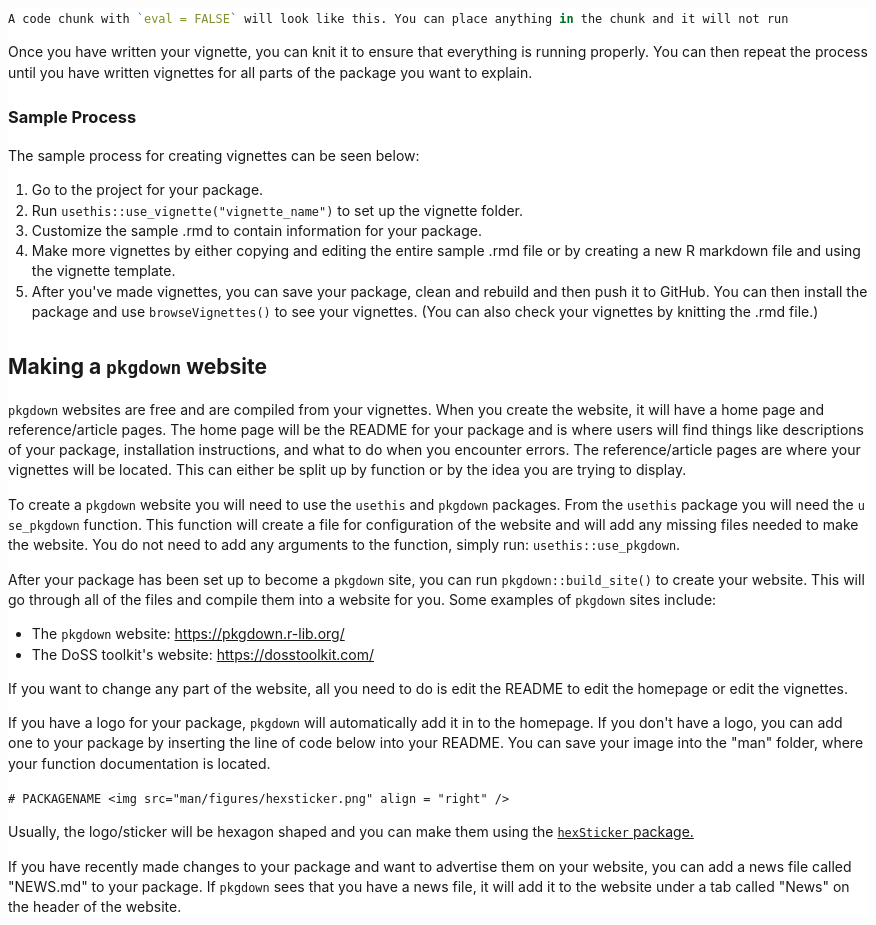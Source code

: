 
```r
A code chunk with `eval = FALSE` will look like this. You can place anything in the chunk and it will not run
```

Once you have written your vignette, you can knit it to ensure that everything is running properly. You can then repeat the process until you have written vignettes for all parts of the package you want to explain.

### Sample Process

The sample process for creating vignettes can be seen below:

1. Go to the project for your package.
2. Run `usethis::use_vignette("vignette_name")` to set up the vignette folder.
3. Customize the sample .rmd to contain information for your package.
4. Make more vignettes by either copying and editing the entire sample .rmd file or by creating a new R markdown file and using the vignette template.
5. After you've made vignettes, you can save your package, clean and rebuild and then push it to GitHub. You can then install the package and use `browseVignettes()` to see your vignettes. (You can also check your vignettes by knitting the .rmd file.)

## Making a `pkgdown` website

`pkgdown` websites are free and are compiled from your vignettes. When you create the website, it will have a home page and reference/article pages. The home page will be the README for your package and is where users will find things like descriptions of your package, installation instructions, and what to do when you encounter errors. The reference/article pages are where your vignettes will be located. This can either be split up by function or by the idea you are trying to display. 

To create a `pkgdown` website you will need to use the `usethis` and `pkgdown` packages. From the `usethis` package you will need the `use_pkgdown` function. This function will create a file for configuration of the website and will add any missing files needed to make the website. You do not need to add any arguments to the function, simply run: `usethis::use_pkgdown`.

After your package has been set up to become a `pkgdown` site, you can run `pkgdown::build_site()` to create your website. This will go through all of the files and compile them into a website for you. Some examples of `pkgdown` sites include:

* The `pkgdown` website: https://pkgdown.r-lib.org/
* The DoSS toolkit's website: https://dosstoolkit.com/
  
If you want to change any part of the website, all you need to do is edit the README to edit the homepage or edit the vignettes.

If you have a logo for your package, `pkgdown` will automatically add it in to the homepage. If you don't have a logo, you can add one to your package by inserting the line of code below into your README. You can save your image into the "man" folder, where your function documentation is located.

`# PACKAGENAME <img src="man/figures/hexsticker.png" align = "right" />`

Usually, the logo/sticker will be hexagon shaped and you can make them using the [`hexSticker` package.](https://github.com/GuangchuangYu/hexSticker)

If you have recently made changes to your package and want to advertise them on your website, you can add a news file called "NEWS.md" to your package. If `pkgdown` sees that you have a news file, it will add it to the website under a tab called "News" on the header of the website. 
